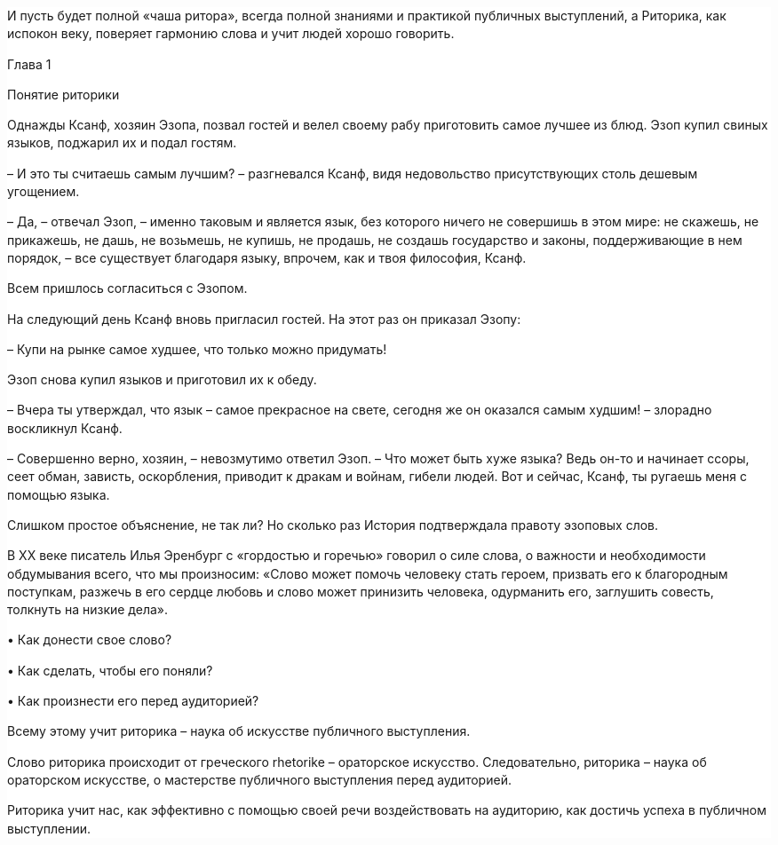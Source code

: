 И пусть будет полной «чаша ритора», всегда полной знаниями и практикой
публичных выступлений, а Риторика, как испокон веку, поверяет гармонию
слова и учит людей хорошо говорить.

Глава 1

Понятие риторики

Однажды Ксанф, хозяин Эзопа, позвал гостей и велел своему рабу
приготовить самое лучшее из блюд. Эзоп купил свиных языков, поджарил их
и подал гостям.

– И это ты считаешь самым лучшим? – разгневался Ксанф, видя недовольство
присутствующих столь дешевым угощением.

– Да, – отвечал Эзоп, – именно таковым и является язык, без которого
ничего не совершишь в этом мире: не скажешь, не прикажешь, не дашь, не
возьмешь, не купишь, не продашь, не создашь государство и законы,
поддерживающие в нем порядок, – все существует благодаря языку, впрочем,
как и твоя философия, Ксанф.

Всем пришлось согласиться с Эзопом.

На следующий день Ксанф вновь пригласил гостей. На этот раз он приказал
Эзопу:

– Купи на рынке самое худшее, что только можно придумать!

Эзоп снова купил языков и приготовил их к обеду.

– Вчера ты утверждал, что язык – самое прекрасное на свете, сегодня же
он оказался самым худшим! – злорадно воскликнул Ксанф.

– Совершенно верно, хозяин, – невозмутимо ответил Эзоп. – Что может быть
хуже языка? Ведь он-то и начинает ссоры, сеет обман, зависть,
оскорбления, приводит к дракам и войнам, гибели людей. Вот и сейчас,
Ксанф, ты ругаешь меня с помощью языка.

Слишком простое объяснение, не так ли? Но сколько раз История
подтверждала правоту эзоповых слов.

В XX веке писатель Илья Эренбург с «гордостью и горечью» говорил о силе
слова, о важности и необходимости обдумывания всего, что мы произносим:
«Слово может помочь человеку стать героем, призвать его к благородным
поступкам, разжечь в его сердце любовь и слово может принизить человека,
одурманить его, заглушить совесть, толкнуть на низкие дела».

• Как донести свое слово?

• Как сделать, чтобы его поняли?

• Как произнести его перед аудиторией?

Всему этому учит риторика – наука об искусстве публичного выступления.

Слово риторика происходит от греческого rhetorike – ораторское
искусство. Следовательно, риторика – наука об ораторском искусстве, о
мастерстве публичного выступления перед аудиторией.

Риторика учит нас, как эффективно с помощью своей речи воздействовать на
аудиторию, как достичь успеха в публичном выступлении.
